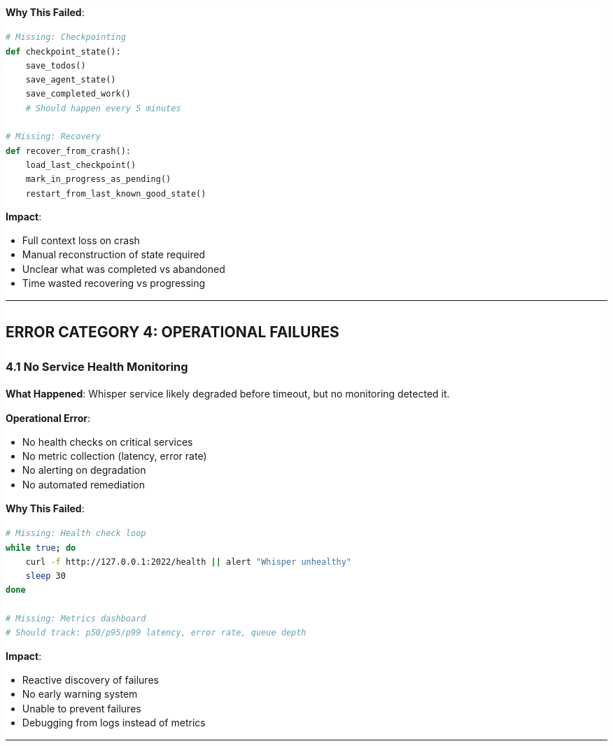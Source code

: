 **Why This Failed**:
```python
# Missing: Checkpointing
def checkpoint_state():
    save_todos()
    save_agent_state()
    save_completed_work()
    # Should happen every 5 minutes

# Missing: Recovery
def recover_from_crash():
    load_last_checkpoint()
    mark_in_progress_as_pending()
    restart_from_last_known_good_state()
```

**Impact**:
- Full context loss on crash
- Manual reconstruction of state required
- Unclear what was completed vs abandoned
- Time wasted recovering vs progressing

---

## ERROR CATEGORY 4: OPERATIONAL FAILURES

### 4.1 No Service Health Monitoring

**What Happened**:
Whisper service likely degraded before timeout, but no monitoring detected it.

**Operational Error**:
- No health checks on critical services
- No metric collection (latency, error rate)
- No alerting on degradation
- No automated remediation

**Why This Failed**:
```bash
# Missing: Health check loop
while true; do
    curl -f http://127.0.0.1:2022/health || alert "Whisper unhealthy"
    sleep 30
done

# Missing: Metrics dashboard
# Should track: p50/p95/p99 latency, error rate, queue depth
```

**Impact**:
- Reactive discovery of failures
- No early warning system
- Unable to prevent failures
- Debugging from logs instead of metrics

---